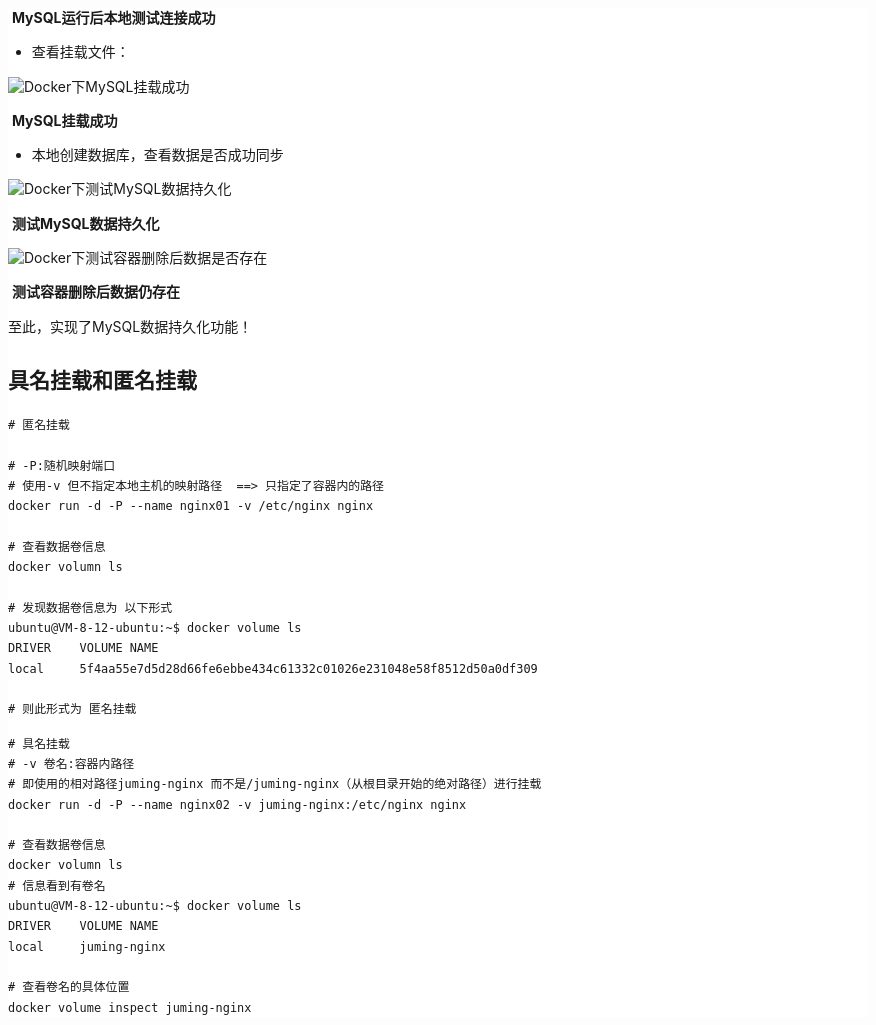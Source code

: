 ​                                                                                      **MySQL运行后本地测试连接成功**

- 查看挂载文件：

![Docker下MySQL挂载成功](https://gitee.com/RoleHalo/blog-image/raw/master/image/Docker下MySQL挂载成功.png)

​                                                                                              **MySQL挂载成功**

- 本地创建数据库，查看数据是否成功同步

![Docker下测试MySQL数据持久化](https://gitee.com/RoleHalo/blog-image/raw/master/image/Docker下测试MySQL数据持久化.png)

​                                                                                   	**测试MySQL数据持久化**



![Docker下测试容器删除后数据是否存在](https://gitee.com/RoleHalo/blog-image/raw/master/image/Docker下测试容器删除后数据是否存在.png)

​																						**测试容器删除后数据仍存在**

至此，实现了MySQL数据持久化功能！



## 具名挂载和匿名挂载

```shell
# 匿名挂载

# -P:随机映射端口
# 使用-v 但不指定本地主机的映射路径  ==> 只指定了容器内的路径
docker run -d -P --name nginx01 -v /etc/nginx nginx

# 查看数据卷信息
docker volumn ls

# 发现数据卷信息为 以下形式
ubuntu@VM-8-12-ubuntu:~$ docker volume ls
DRIVER    VOLUME NAME
local     5f4aa55e7d5d28d66fe6ebbe434c61332c01026e231048e58f8512d50a0df309

# 则此形式为 匿名挂载

```



```shell
# 具名挂载
# -v 卷名:容器内路径
# 即使用的相对路径juming-nginx 而不是/juming-nginx（从根目录开始的绝对路径）进行挂载
docker run -d -P --name nginx02 -v juming-nginx:/etc/nginx nginx

# 查看数据卷信息
docker volumn ls
# 信息看到有卷名
ubuntu@VM-8-12-ubuntu:~$ docker volume ls
DRIVER    VOLUME NAME
local     juming-nginx

# 查看卷名的具体位置
docker volume inspect juming-nginx
```
